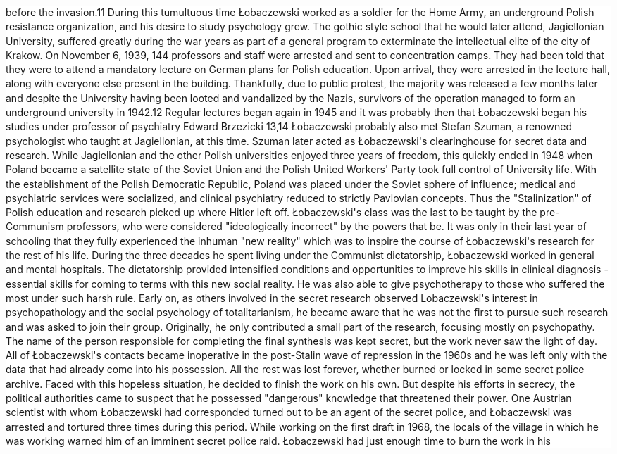 before the invasion.11
During this tumultuous time Łobaczewski worked
as a soldier for the Home Army, an underground Polish resistance
organization, and his desire to study psychology grew.
The gothic style school that he would later attend, Jagiellonian University,
suffered greatly during the war years as part of a general program to
exterminate the intellectual elite of the city of Krakow. On November 6,
1939, 144 professors and staff were arrested and sent to concentration
camps. They had been told that they were to attend a mandatory lecture on
German plans for Polish education. Upon arrival, they were arrested in the
lecture hall, along with everyone else present in the building.
Thankfully, due to public protest, the majority
was released a few months later and despite the University having been
looted and vandalized by the Nazis, survivors of the operation managed to
form an underground university in 1942.12
Regular lectures began again in 1945 and it was
probably then that Łobaczewski began his studies under professor of
psychiatry Edward Brzezicki 13,14 Łobaczewski probably also met
Stefan Szuman, a renowned psychologist who taught at Jagiellonian, at
this time.
Szuman later acted as Łobaczewski's
clearinghouse for secret data and research.
While Jagiellonian and the other Polish universities enjoyed three years of
freedom, this quickly ended in 1948 when Poland became a satellite state of
the Soviet Union and the Polish United Workers' Party took full control of
University life. With the establishment of the Polish Democratic Republic,
Poland was placed under the Soviet sphere of influence; medical and
psychiatric services were socialized, and clinical psychiatry reduced to
strictly Pavlovian concepts.
Thus the "Stalinization" of Polish education and
research picked up where Hitler left off. Łobaczewski's class was the last
to be taught by the pre-Communism professors, who were considered
"ideologically incorrect" by the powers that be. It was only in their last
year of schooling that they fully experienced the inhuman "new reality"
which was to inspire the course of Łobaczewski's research for the rest of
his life.
During the three decades he spent living under the Communist dictatorship,
Łobaczewski worked in general and mental hospitals.
The dictatorship provided intensified conditions
and opportunities to improve his skills in clinical diagnosis - essential
skills for coming to terms with this new social reality. He was also able to
give psychotherapy to those who suffered the most under such harsh rule.
Early on, as others involved in the secret research observed Lobaczewski's
interest in psychopathology and the social psychology of totalitarianism, he
became aware that he was not the first to pursue such research and was asked
to join their group.
Originally, he only contributed a small part of
the research, focusing mostly on
psychopathy.
The name of the person responsible for
completing the final synthesis was kept secret, but the work never saw the
light of day. All of Łobaczewski's contacts became inoperative in the
post-Stalin wave of repression in the 1960s and he was left only with the
data that had already come into his possession. All the rest was lost
forever, whether burned or locked in some secret police archive.
Faced with this hopeless situation, he decided to finish the work on his
own. But despite his efforts in secrecy, the political authorities came to
suspect that he possessed "dangerous" knowledge that threatened their power.
One Austrian scientist with whom Łobaczewski had corresponded turned out to
be an agent of the secret police, and Łobaczewski was arrested and tortured
three times during this period.
While working on the first draft in 1968, the
locals of the village in which he was working warned him of an imminent
secret police raid. Łobaczewski had just enough time to burn the work in his